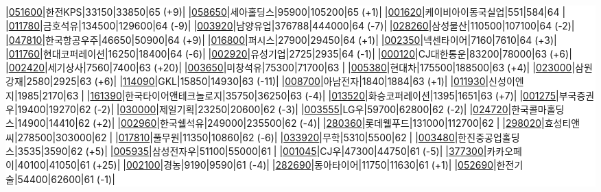 |[051600](https://finance.daum.net/quotes/A051600)|한전KPS|33150|33850|65 (+9)|
|[058650](https://finance.daum.net/quotes/A058650)|세아홀딩스|95900|105200|65 (+1)|
|[001620](https://finance.daum.net/quotes/A001620)|케이비아이동국실업|551|584|64 |
|[011780](https://finance.daum.net/quotes/A011780)|금호석유|134500|129600|64 (-9)|
|[003920](https://finance.daum.net/quotes/A003920)|남양유업|376788|444000|64 (-7)|
|[028260](https://finance.daum.net/quotes/A028260)|삼성물산|110500|107100|64 (-2)|
|[047810](https://finance.daum.net/quotes/A047810)|한국항공우주|46650|50900|64 (+9)|
|[016800](https://finance.daum.net/quotes/A016800)|퍼시스|27900|29450|64 (+1)|
|[002350](https://finance.daum.net/quotes/A002350)|넥센타이어|7160|7610|64 (+3)|
|[011760](https://finance.daum.net/quotes/A011760)|현대코퍼레이션|16250|18400|64 (-6)|
|[002920](https://finance.daum.net/quotes/A002920)|유성기업|2725|2935|64 (-1)|
|[000120](https://finance.daum.net/quotes/A000120)|CJ대한통운|83200|78000|63 (+6)|
|[002420](https://finance.daum.net/quotes/A002420)|세기상사|7560|7400|63 (+20)|
|[003650](https://finance.daum.net/quotes/A003650)|미창석유|75300|71700|63 |
|[005380](https://finance.daum.net/quotes/A005380)|현대차|175500|188500|63 (+4)|
|[023000](https://finance.daum.net/quotes/A023000)|삼원강재|2580|2925|63 (+6)|
|[114090](https://finance.daum.net/quotes/A114090)|GKL|15850|14930|63 (-11)|
|[008700](https://finance.daum.net/quotes/A008700)|아남전자|1840|1884|63 (+1)|
|[011930](https://finance.daum.net/quotes/A011930)|신성이엔지|1985|2170|63 |
|[161390](https://finance.daum.net/quotes/A161390)|한국타이어앤테크놀로지|35750|36250|63 (-4)|
|[013520](https://finance.daum.net/quotes/A013520)|화승코퍼레이션|1395|1651|63 (+7)|
|[001275](https://finance.daum.net/quotes/A001275)|부국증권우|19400|19270|62 (-2)|
|[030000](https://finance.daum.net/quotes/A030000)|제일기획|23250|20600|62 (-3)|
|[003555](https://finance.daum.net/quotes/A003555)|LG우|59700|62800|62 (-2)|
|[024720](https://finance.daum.net/quotes/A024720)|한국콜마홀딩스|14900|14410|62 (+2)|
|[002960](https://finance.daum.net/quotes/A002960)|한국쉘석유|249000|235500|62 (-4)|
|[280360](https://finance.daum.net/quotes/A280360)|롯데웰푸드|131000|112700|62 |
|[298020](https://finance.daum.net/quotes/A298020)|효성티앤씨|278500|303000|62 |
|[017810](https://finance.daum.net/quotes/A017810)|풀무원|11350|10860|62 (-6)|
|[033920](https://finance.daum.net/quotes/A033920)|무학|5310|5500|62 |
|[003480](https://finance.daum.net/quotes/A003480)|한진중공업홀딩스|3535|3590|62 (+5)|
|[005935](https://finance.daum.net/quotes/A005935)|삼성전자우|51100|55000|61 |
|[001045](https://finance.daum.net/quotes/A001045)|CJ우|47300|44750|61 (-5)|
|[377300](https://finance.daum.net/quotes/A377300)|카카오페이|40100|41050|61 (+25)|
|[002100](https://finance.daum.net/quotes/A002100)|경농|9190|9590|61 (-4)|
|[282690](https://finance.daum.net/quotes/A282690)|동아타이어|11750|11630|61 (+1)|
|[052690](https://finance.daum.net/quotes/A052690)|한전기술|54400|62600|61 (-1)|